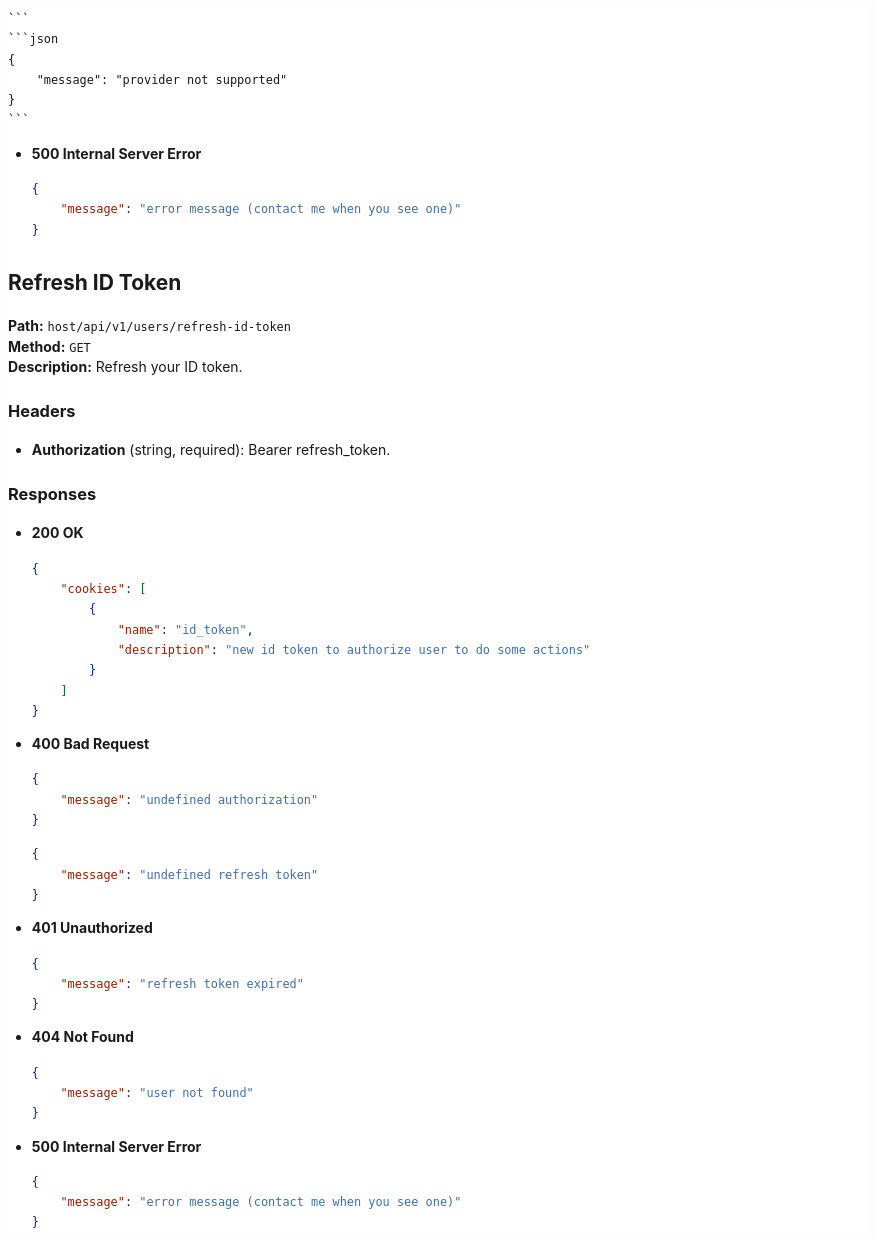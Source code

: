     ```
    ```json
    {
        "message": "provider not supported"
    }
    ```
- **500 Internal Server Error**
    ```json
    {
        "message": "error message (contact me when you see one)"
    }
    ```

## Refresh ID Token
**Path:** `host/api/v1/users/refresh-id-token`  
**Method:** `GET`  
**Description:** Refresh your ID token.

### Headers
- **Authorization** (string, required): Bearer refresh_token.

### Responses
- **200 OK**
    ```json
    {
        "cookies": [
            {
                "name": "id_token",
                "description": "new id token to authorize user to do some actions"
            }
        ]
    }
    ```
- **400 Bad Request**
    ```json
    {
        "message": "undefined authorization"
    }
    ```
    ```json
    {
        "message": "undefined refresh token"
    }
    ```
- **401 Unauthorized**
    ```json
    {
        "message": "refresh token expired"
    }
    ```
- **404 Not Found**
    ```json
    {
        "message": "user not found"
    }
    ```
- **500 Internal Server Error**
    ```json
    {
        "message": "error message (contact me when you see one)"
    }
    ```
